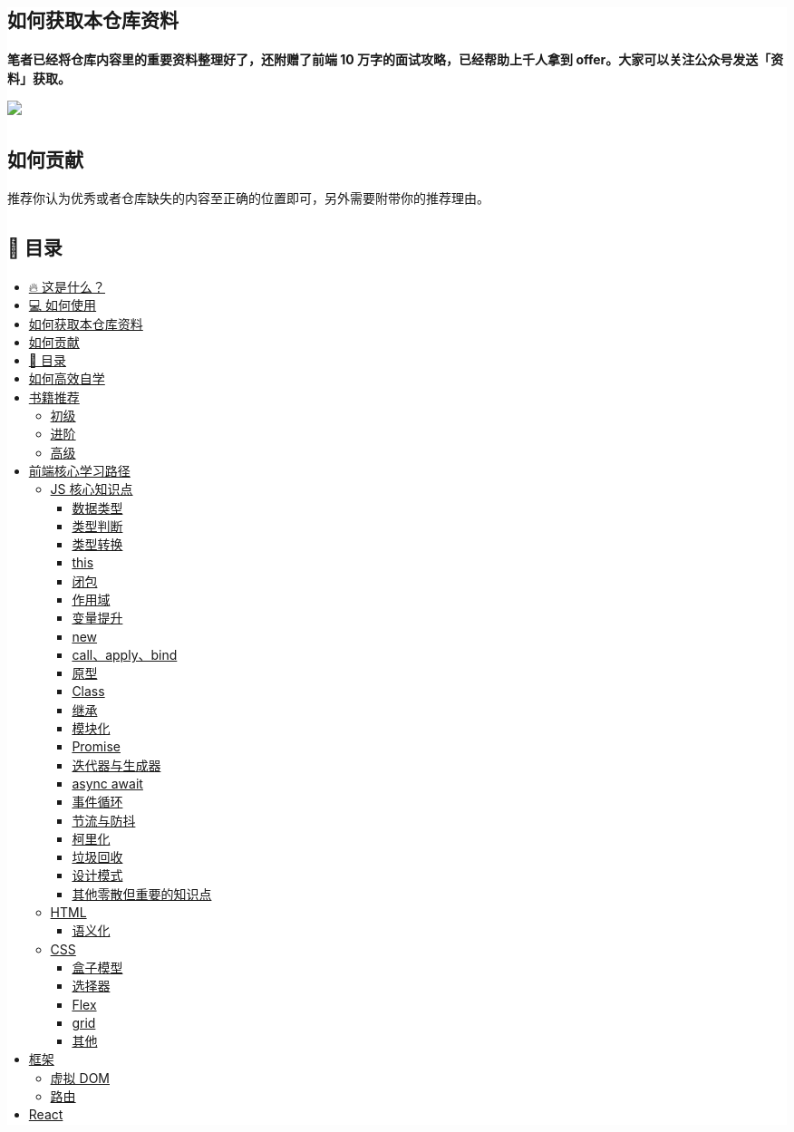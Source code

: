 ## 如何获取本仓库资料

**笔者已经将仓库内容里的重要资料整理好了，还附赠了前端 10 万字的面试攻略，已经帮助上千人拿到 offer。大家可以关注公众号发送「资料」获取。**

![](./img/qrcode.jpeg#crop=0\&crop=0\&crop=1\&crop=1\&id=cemeb\&originalType=binary\&ratio=1\&rotation=0\&showTitle=false\&status=done\&style=none\&title=\&width=150)

<a name="e39aa98e"></a>

## 如何贡献

推荐你认为优秀或者仓库缺失的内容至正确的位置即可，另外需要附带你的推荐理由。

<a name="2bf85fe7"></a>

## 📖 目录

- [🔥 这是什么？](#-%E8%BF%99%E6%98%AF%E4%BB%80%E4%B9%88)
- [💻 如何使用](#-%E5%A6%82%E4%BD%95%E4%BD%BF%E7%94%A8)
- [如何获取本仓库资料](#%E5%A6%82%E4%BD%95%E8%8E%B7%E5%8F%96%E6%9C%AC%E4%BB%93%E5%BA%93%E8%B5%84%E6%96%99)
- [如何贡献](#%E5%A6%82%E4%BD%95%E8%B4%A1%E7%8C%AE)
- [📖 目录](#-%E7%9B%AE%E5%BD%95)
- [如何高效自学](#%E5%A6%82%E4%BD%95%E9%AB%98%E6%95%88%E8%87%AA%E5%AD%A6)
- [书籍推荐](#%E4%B9%A6%E7%B1%8D%E6%8E%A8%E8%8D%90)
  - [初级](#%E5%88%9D%E7%BA%A7)
  - [进阶](#%E8%BF%9B%E9%98%B6)
  - [高级](#%E9%AB%98%E7%BA%A7)
- [前端核心学习路径](#%E5%89%8D%E7%AB%AF%E6%A0%B8%E5%BF%83%E5%AD%A6%E4%B9%A0%E8%B7%AF%E5%BE%84)
  - [JS 核心知识点](#js-%E6%A0%B8%E5%BF%83%E7%9F%A5%E8%AF%86%E7%82%B9)
    - [数据类型](#%E6%95%B0%E6%8D%AE%E7%B1%BB%E5%9E%8B)
    - [类型判断](#%E7%B1%BB%E5%9E%8B%E5%88%A4%E6%96%AD)
    - [类型转换](#%E7%B1%BB%E5%9E%8B%E8%BD%AC%E6%8D%A2)
    - [this](#this)
    - [闭包](#%E9%97%AD%E5%8C%85)
    - [作用域](#%E4%BD%9C%E7%94%A8%E5%9F%9F)
    - [变量提升](#%E5%8F%98%E9%87%8F%E6%8F%90%E5%8D%87)
    - [new](#new)
    - [call、apply、bind](#callapplybind)
    - [原型](#%E5%8E%9F%E5%9E%8B)
    - [Class](#class)
    - [继承](#%E7%BB%A7%E6%89%BF)
    - [模块化](#%E6%A8%A1%E5%9D%97%E5%8C%96)
    - [Promise](#promise)
    - [迭代器与生成器](#%E8%BF%AD%E4%BB%A3%E5%99%A8%E4%B8%8E%E7%94%9F%E6%88%90%E5%99%A8)
    - [async await](#async-await)
    - [事件循环](#%E4%BA%8B%E4%BB%B6%E5%BE%AA%E7%8E%AF)
    - [节流与防抖](#%E8%8A%82%E6%B5%81%E4%B8%8E%E9%98%B2%E6%8A%96)
    - [柯里化](#%E6%9F%AF%E9%87%8C%E5%8C%96)
    - [垃圾回收](#%E5%9E%83%E5%9C%BE%E5%9B%9E%E6%94%B6)
    - [设计模式](#%E8%AE%BE%E8%AE%A1%E6%A8%A1%E5%BC%8F)
    - [其他零散但重要的知识点](#%E5%85%B6%E4%BB%96%E9%9B%B6%E6%95%A3%E4%BD%86%E9%87%8D%E8%A6%81%E7%9A%84%E7%9F%A5%E8%AF%86%E7%82%B9)
  - [HTML](#html)
    - [语义化](#%E8%AF%AD%E4%B9%89%E5%8C%96)
  - [CSS](#css)
    - [盒子模型](#%E7%9B%92%E5%AD%90%E6%A8%A1%E5%9E%8B)
    - [选择器](#%E9%80%89%E6%8B%A9%E5%99%A8)
    - [Flex](#flex)
    - [grid](#grid)
    - [其他](#%E5%85%B6%E4%BB%96)
- [框架](#%E6%A1%86%E6%9E%B6)
  - [虚拟 DOM](#%E8%99%9A%E6%8B%9F-dom)
  - [路由](#%E8%B7%AF%E7%94%B1)
- [React](#react)